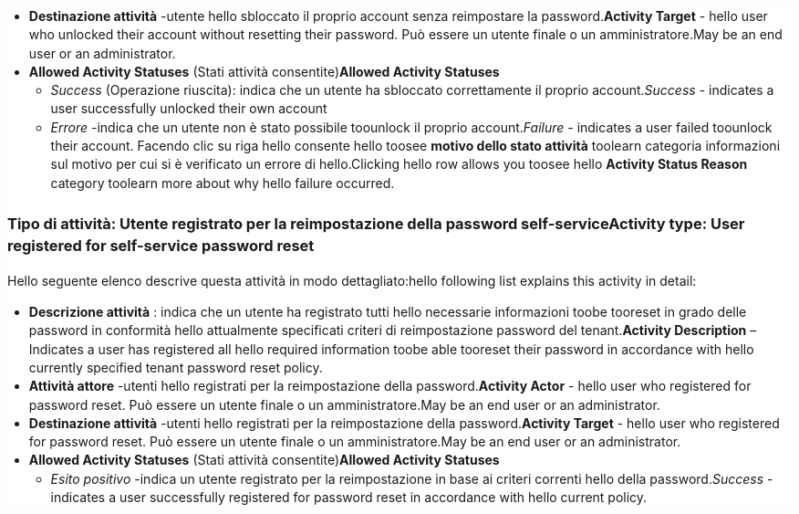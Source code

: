 * <span data-ttu-id="fb6f4-353">**Destinazione attività** -utente hello sbloccato il proprio account senza reimpostare la password.</span><span class="sxs-lookup"><span data-stu-id="fb6f4-353">**Activity Target** - hello user who unlocked their account without resetting their password.</span></span> <span data-ttu-id="fb6f4-354">Può essere un utente finale o un amministratore.</span><span class="sxs-lookup"><span data-stu-id="fb6f4-354">May be an end user or an administrator.</span></span>
* <span data-ttu-id="fb6f4-355">**Allowed Activity Statuses** (Stati attività consentite)</span><span class="sxs-lookup"><span data-stu-id="fb6f4-355">**Allowed Activity Statuses**</span></span>
  * <span data-ttu-id="fb6f4-356">_Success_ (Operazione riuscita): indica che un utente ha sbloccato correttamente il proprio account.</span><span class="sxs-lookup"><span data-stu-id="fb6f4-356">_Success_ - indicates a user successfully unlocked their own account</span></span>
  * <span data-ttu-id="fb6f4-357">_Errore_ -indica che un utente non è stato possibile toounlock il proprio account.</span><span class="sxs-lookup"><span data-stu-id="fb6f4-357">_Failure_ - indicates a user failed toounlock their account.</span></span> <span data-ttu-id="fb6f4-358">Facendo clic su riga hello consente hello toosee **motivo dello stato attività** toolearn categoria informazioni sul motivo per cui si è verificato un errore di hello.</span><span class="sxs-lookup"><span data-stu-id="fb6f4-358">Clicking hello row allows you toosee hello **Activity Status Reason** category toolearn more about why hello failure occurred.</span></span>

### <a name="activity-type-user-registered-for-self-service-password-reset"></a><span data-ttu-id="fb6f4-359">Tipo di attività: Utente registrato per la reimpostazione della password self-service</span><span class="sxs-lookup"><span data-stu-id="fb6f4-359">Activity type: User registered for self-service password reset</span></span>

<span data-ttu-id="fb6f4-360">Hello seguente elenco descrive questa attività in modo dettagliato:</span><span class="sxs-lookup"><span data-stu-id="fb6f4-360">hello following list explains this activity in detail:</span></span>

* <span data-ttu-id="fb6f4-361">**Descrizione attività** : indica che un utente ha registrato tutti hello necessarie informazioni toobe tooreset in grado delle password in conformità hello attualmente specificati criteri di reimpostazione password del tenant.</span><span class="sxs-lookup"><span data-stu-id="fb6f4-361">**Activity Description** – Indicates a user has registered all hello required information toobe able tooreset their password in accordance with hello currently specified tenant password reset policy.</span></span> 
* <span data-ttu-id="fb6f4-362">**Attività attore** -utenti hello registrati per la reimpostazione della password.</span><span class="sxs-lookup"><span data-stu-id="fb6f4-362">**Activity Actor** - hello user who registered for password reset.</span></span> <span data-ttu-id="fb6f4-363">Può essere un utente finale o un amministratore.</span><span class="sxs-lookup"><span data-stu-id="fb6f4-363">May be an end user or an administrator.</span></span>
* <span data-ttu-id="fb6f4-364">**Destinazione attività** -utenti hello registrati per la reimpostazione della password.</span><span class="sxs-lookup"><span data-stu-id="fb6f4-364">**Activity Target** - hello user who registered for password reset.</span></span> <span data-ttu-id="fb6f4-365">Può essere un utente finale o un amministratore.</span><span class="sxs-lookup"><span data-stu-id="fb6f4-365">May be an end user or an administrator.</span></span>
* <span data-ttu-id="fb6f4-366">**Allowed Activity Statuses** (Stati attività consentite)</span><span class="sxs-lookup"><span data-stu-id="fb6f4-366">**Allowed Activity Statuses**</span></span>
  * <span data-ttu-id="fb6f4-367">_Esito positivo_ -indica un utente registrato per la reimpostazione in base ai criteri correnti hello della password.</span><span class="sxs-lookup"><span data-stu-id="fb6f4-367">_Success_ - indicates a user successfully registered for password reset in accordance with hello current policy.</span></span> 